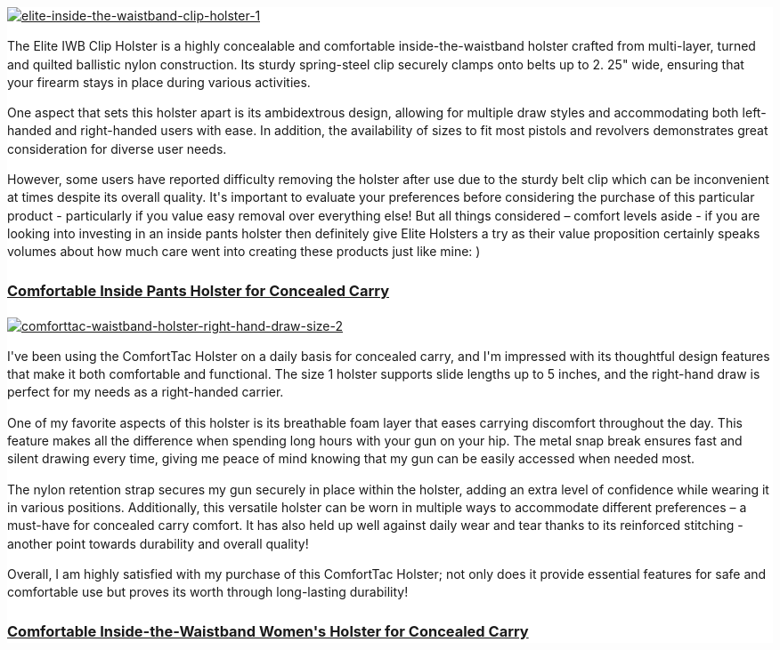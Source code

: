 <div class="image"><a href="https://serp.ly/@universityofguns/amazon/inside-pants-holsters?utm_source=universityofguns&utm_medium=website&utm_campaign=universityofguns.com&utm_content=inside-pants-holsters&utm_term=elite-inside-the-waistband-clip-holster-1"><img alt="elite-inside-the-waistband-clip-holster-1" src="https://imagedelivery.net/vy2bglCGN6hEeWOnSe2c7A/elite-inside-the-waistband-clip-holster-1/public"/></a></div>

The Elite IWB Clip Holster is a highly concealable and comfortable inside-the-waistband holster crafted from multi-layer, turned and quilted ballistic nylon construction. Its sturdy spring-steel clip securely clamps onto belts up to 2. 25" wide, ensuring that your firearm stays in place during various activities.

One aspect that sets this holster apart is its ambidextrous design, allowing for multiple draw styles and accommodating both left-handed and right-handed users with ease. In addition, the availability of sizes to fit most pistols and revolvers demonstrates great consideration for diverse user needs.

However, some users have reported difficulty removing the holster after use due to the sturdy belt clip which can be inconvenient at times despite its overall quality. It's important to evaluate your preferences before considering the purchase of this particular product - particularly if you value easy removal over everything else! But all things considered – comfort levels aside - if you are looking into investing in an inside pants holster then definitely give Elite Holsters a try as their value proposition certainly speaks volumes about how much care went into creating these products just like mine: )

### [Comfortable Inside Pants Holster for Concealed Carry](https://serp.ly/@universityofguns/amazon/inside-pants-holsters?utm_source=universityofguns&utm_medium=website&utm_campaign=universityofguns.com&utm_content=inside-pants-holsters&utm_term=comfortable-inside-pants-holster-for-concealed-carry)

<div class="image"><a href="https://serp.ly/@universityofguns/amazon/inside-pants-holsters?utm_source=universityofguns&utm_medium=website&utm_campaign=universityofguns.com&utm_content=inside-pants-holsters&utm_term=comforttac-waistband-holster-right-hand-draw-size-2"><img alt="comforttac-waistband-holster-right-hand-draw-size-2" src="https://imagedelivery.net/vy2bglCGN6hEeWOnSe2c7A/comforttac-waistband-holster-right-hand-draw-size-2/public"/></a></div>

I've been using the ComfortTac Holster on a daily basis for concealed carry, and I'm impressed with its thoughtful design features that make it both comfortable and functional. The size 1 holster supports slide lengths up to 5 inches, and the right-hand draw is perfect for my needs as a right-handed carrier.

One of my favorite aspects of this holster is its breathable foam layer that eases carrying discomfort throughout the day. This feature makes all the difference when spending long hours with your gun on your hip. The metal snap break ensures fast and silent drawing every time, giving me peace of mind knowing that my gun can be easily accessed when needed most.

The nylon retention strap secures my gun securely in place within the holster, adding an extra level of confidence while wearing it in various positions. Additionally, this versatile holster can be worn in multiple ways to accommodate different preferences – a must-have for concealed carry comfort. It has also held up well against daily wear and tear thanks to its reinforced stitching - another point towards durability and overall quality!

Overall, I am highly satisfied with my purchase of this ComfortTac Holster; not only does it provide essential features for safe and comfortable use but proves its worth through long-lasting durability!

### [Comfortable Inside-the-Waistband Women's Holster for Concealed Carry](https://serp.ly/@universityofguns/amazon/inside-pants-holsters?utm_source=universityofguns&utm_medium=website&utm_campaign=universityofguns.com&utm_content=inside-pants-holsters&utm_term=comfortable-inside-the-waistband-womens-holster-for-concealed-carry)
